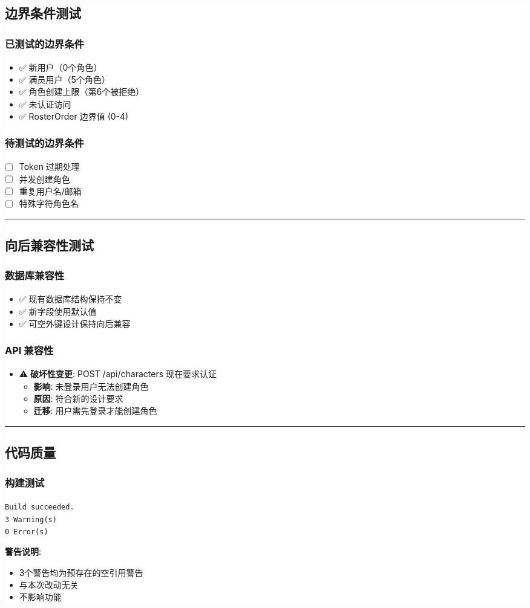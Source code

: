 
## 边界条件测试

### 已测试的边界条件

- ✅ 新用户（0个角色）
- ✅ 满员用户（5个角色）
- ✅ 角色创建上限（第6个被拒绝）
- ✅ 未认证访问
- ✅ RosterOrder 边界值 (0-4)

### 待测试的边界条件

- [ ] Token 过期处理
- [ ] 并发创建角色
- [ ] 重复用户名/邮箱
- [ ] 特殊字符角色名

---

## 向后兼容性测试

### 数据库兼容性

- ✅ 现有数据库结构保持不变
- ✅ 新字段使用默认值
- ✅ 可空外键设计保持向后兼容

### API 兼容性

- ⚠️ **破坏性变更**: POST /api/characters 现在要求认证
  - **影响**: 未登录用户无法创建角色
  - **原因**: 符合新的设计要求
  - **迁移**: 用户需先登录才能创建角色

---

## 代码质量

### 构建测试

```
Build succeeded.
3 Warning(s)
0 Error(s)
```

**警告说明**: 
- 3个警告均为预存在的空引用警告
- 与本次改动无关
- 不影响功能
